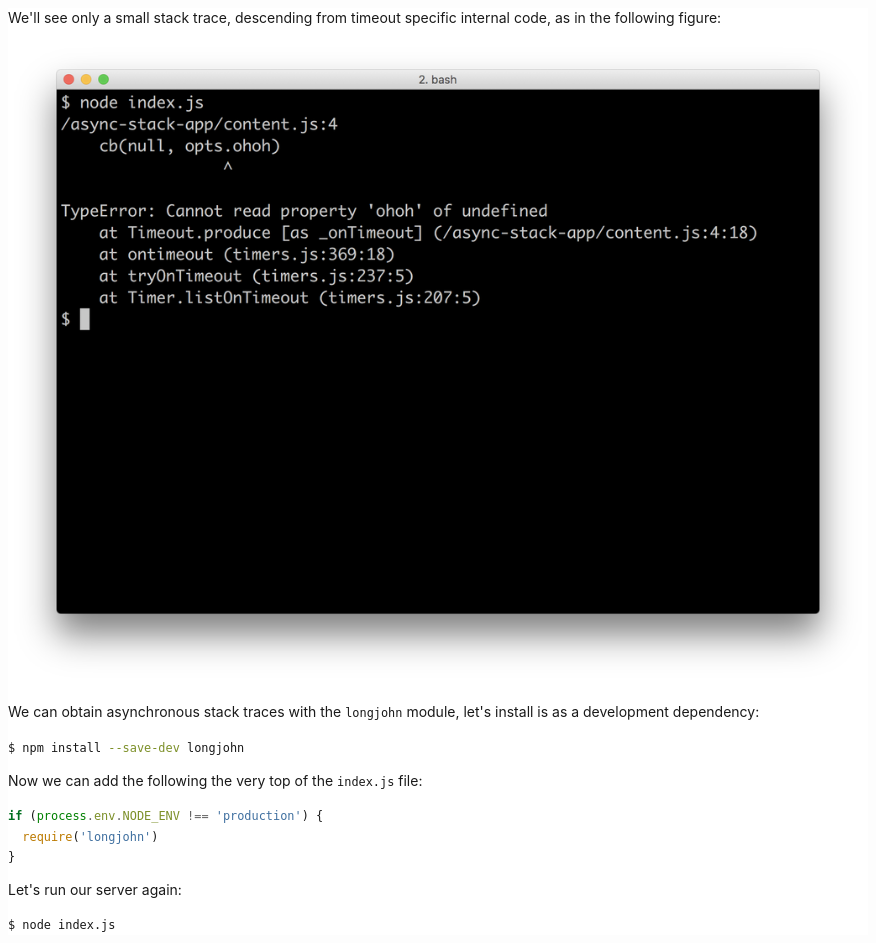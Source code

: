 We'll see only a small stack trace, descending from timeout specific 
internal code, as in the following figure:

![](images/async-stack-1.png)

We can obtain asynchronous stack traces with the `longjohn` module,
let's install is as a development dependency:

```sh
$ npm install --save-dev longjohn
```

Now we can add the following the very top of the `index.js` file:

```js
if (process.env.NODE_ENV !== 'production') {
  require('longjohn')
}
```

Let's run our server again:

```sh
$ node index.js
```
